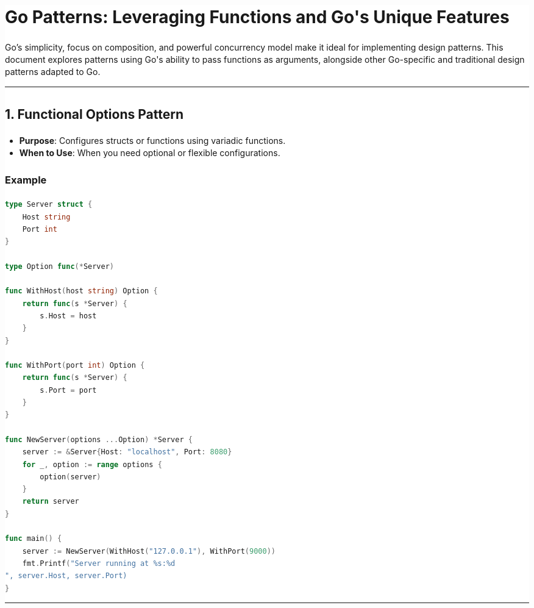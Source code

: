 
# **Go Patterns: Leveraging Functions and Go's Unique Features**

Go’s simplicity, focus on composition, and powerful concurrency model make it ideal for implementing design patterns. This document explores patterns using Go's ability to pass functions as arguments, alongside other Go-specific and traditional design patterns adapted to Go.

---

## **1. Functional Options Pattern**
- **Purpose**: Configures structs or functions using variadic functions.
- **When to Use**: When you need optional or flexible configurations.

### Example
```go
type Server struct {
    Host string
    Port int
}

type Option func(*Server)

func WithHost(host string) Option {
    return func(s *Server) {
        s.Host = host
    }
}

func WithPort(port int) Option {
    return func(s *Server) {
        s.Port = port
    }
}

func NewServer(options ...Option) *Server {
    server := &Server{Host: "localhost", Port: 8080}
    for _, option := range options {
        option(server)
    }
    return server
}

func main() {
    server := NewServer(WithHost("127.0.0.1"), WithPort(9000))
    fmt.Printf("Server running at %s:%d
", server.Host, server.Port)
}
```

---
